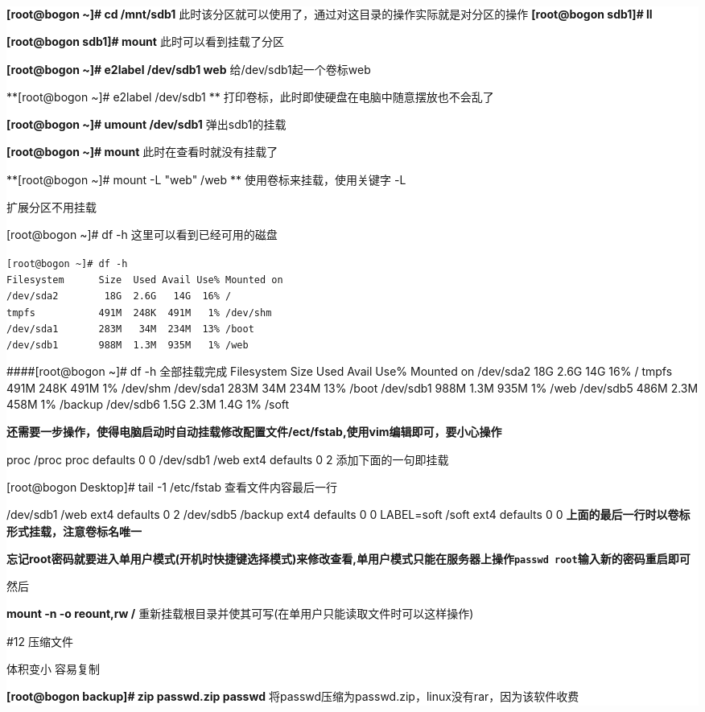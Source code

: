 **[root@bogon ~]# cd /mnt/sdb1** 此时该分区就可以使用了，通过对这目录的操作实际就是对分区的操作
**[root@bogon sdb1]# ll**

**[root@bogon sdb1]# mount**  此时可以看到挂载了分区

**[root@bogon ~]# e2label /dev/sdb1 web**   给/dev/sdb1起一个卷标web

**[root@bogon ~]# e2label /dev/sdb1 ** 打印卷标，此时即使硬盘在电脑中随意摆放也不会乱了

**[root@bogon ~]# umount /dev/sdb1**    弹出sdb1的挂载

**[root@bogon ~]# mount**  此时在查看时就没有挂载了

**[root@bogon ~]# mount -L "web" /web **   使用卷标来挂载，使用关键字 -L 

扩展分区不用挂载

[root@bogon ~]# df -h   这里可以看到已经可用的磁盘

	[root@bogon ~]# df -h
	Filesystem      Size  Used Avail Use% Mounted on
	/dev/sda2        18G  2.6G   14G  16% /
	tmpfs           491M  248K  491M   1% /dev/shm
	/dev/sda1       283M   34M  234M  13% /boot
	/dev/sdb1       988M  1.3M  935M   1% /web

####[root@bogon ~]# df -h    全部挂载完成
	Filesystem      Size  Used Avail Use% Mounted on
	/dev/sda2        18G  2.6G   14G  16% /
	tmpfs           491M  248K  491M   1% /dev/shm
	/dev/sda1       283M   34M  234M  13% /boot
	/dev/sdb1       988M  1.3M  935M   1% /web
	/dev/sdb5       486M  2.3M  458M   1% /backup
	/dev/sdb6       1.5G  2.3M  1.4G   1% /soft

**还需要一步操作，使得电脑启动时自动挂载修改配置文件/ect/fstab,使用vim编辑即可，要小心操作**

proc                    /proc                   proc    defaults        0 0
/dev/sdb1               /web                    ext4    defaults        0 2
添加下面的一句即挂载

[root@bogon Desktop]# tail -1 /etc/fstab  查看文件内容最后一行

/dev/sdb1               /web                    ext4    defaults        0 2
/dev/sdb5               /backup                 ext4    defaults        0 0
LABEL=soft              /soft                   ext4    defaults        0 0
**上面的最后一行时以卷标形式挂载，注意卷标名唯一**


**忘记root密码就要进入单用户模式(开机时快捷键选择模式)来修改查看,单用户模式只能在服务器上操作`passwd root`输入新的密码重启即可**

然后

**mount -n -o reount,rw /**     重新挂载根目录并使其可写(在单用户只能读取文件时可以这样操作)

#12 压缩文件

体积变小  容易复制

**[root@bogon backup]# zip passwd.zip passwd**   将passwd压缩为passwd.zip，linux没有rar，因为该软件收费
